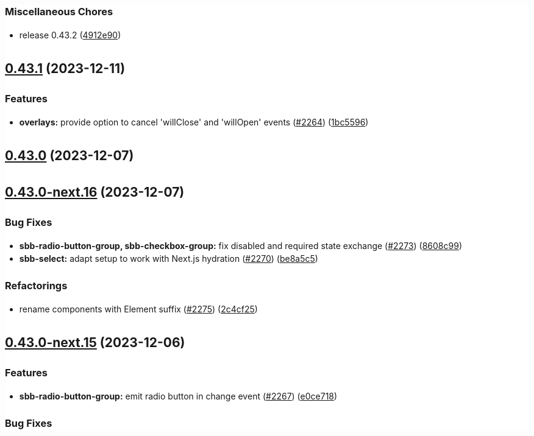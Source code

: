 
### Miscellaneous Chores

* release 0.43.2 ([4912e90](https://github.com/sbb-design-systems/lyne-components/commit/4912e9066d847e441398b14411472187cd92b064))

## [0.43.1](https://github.com/sbb-design-systems/lyne-components/compare/v0.43.0...v0.43.1) (2023-12-11)


### Features

* **overlays:** provide option to cancel 'willClose' and 'willOpen' events ([#2264](https://github.com/sbb-design-systems/lyne-components/issues/2264)) ([1bc5596](https://github.com/sbb-design-systems/lyne-components/commit/1bc5596eab0dcd2dbb95dc928a6e7014d5b3d52b))

## [0.43.0](https://github.com/sbb-design-systems/lyne-components/compare/v0.43.0-next.16...v0.43.0) (2023-12-07)

## [0.43.0-next.16](https://github.com/sbb-design-systems/lyne-components/compare/v0.43.0-next.15...v0.43.0-next.16) (2023-12-07)

### Bug Fixes

- **sbb-radio-button-group, sbb-checkbox-group:** fix disabled and required state exchange ([#2273](https://github.com/sbb-design-systems/lyne-components/issues/2273)) ([8608c99](https://github.com/sbb-design-systems/lyne-components/commit/8608c994fb9f6d75f621c1df93bb68271e4c93da))
- **sbb-select:** adapt setup to work with Next.js hydration ([#2270](https://github.com/sbb-design-systems/lyne-components/issues/2270)) ([be8a5c5](https://github.com/sbb-design-systems/lyne-components/commit/be8a5c525eb2f219a0973de88582a802b2e3d89c))

### Refactorings

- rename components with Element suffix ([#2275](https://github.com/sbb-design-systems/lyne-components/issues/2275)) ([2c4cf25](https://github.com/sbb-design-systems/lyne-components/commit/2c4cf25f87b5c25c601c8844d2703edcd38ea56a))

## [0.43.0-next.15](https://github.com/sbb-design-systems/lyne-components/compare/v0.43.0-next.14...v0.43.0-next.15) (2023-12-06)

### Features

- **sbb-radio-button-group:** emit radio button in change event ([#2267](https://github.com/sbb-design-systems/lyne-components/issues/2267)) ([e0ce718](https://github.com/sbb-design-systems/lyne-components/commit/e0ce7181131f659573befb4d2238ec6c48d67fd7))

### Bug Fixes
